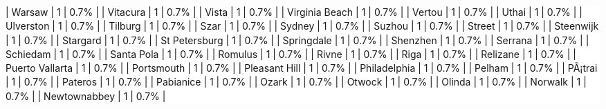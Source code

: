 | Warsaw          | 1         | 0.7%    |
| Vitacura        | 1         | 0.7%    |
| Vista           | 1         | 0.7%    |
| Virginia Beach  | 1         | 0.7%    |
| Vertou          | 1         | 0.7%    |
| Uthai           | 1         | 0.7%    |
| Ulverston       | 1         | 0.7%    |
| Tilburg         | 1         | 0.7%    |
| Szar            | 1         | 0.7%    |
| Sydney          | 1         | 0.7%    |
| Suzhou          | 1         | 0.7%    |
| Street          | 1         | 0.7%    |
| Steenwijk       | 1         | 0.7%    |
| Stargard        | 1         | 0.7%    |
| St Petersburg   | 1         | 0.7%    |
| Springdale      | 1         | 0.7%    |
| Shenzhen        | 1         | 0.7%    |
| Serrana         | 1         | 0.7%    |
| Schiedam        | 1         | 0.7%    |
| Santa Pola      | 1         | 0.7%    |
| Romulus         | 1         | 0.7%    |
| Rivne           | 1         | 0.7%    |
| Riga            | 1         | 0.7%    |
| Relizane        | 1         | 0.7%    |
| Puerto Vallarta | 1         | 0.7%    |
| Portsmouth      | 1         | 0.7%    |
| Pleasant Hill   | 1         | 0.7%    |
| Philadelphia    | 1         | 0.7%    |
| Pelham          | 1         | 0.7%    |
| PÃ¡trai       | 1         | 0.7%    |
| Pateros         | 1         | 0.7%    |
| Pabianice       | 1         | 0.7%    |
| Ozark           | 1         | 0.7%    |
| Otwock          | 1         | 0.7%    |
| Olinda          | 1         | 0.7%    |
| Norwalk         | 1         | 0.7%    |
| Newtownabbey    | 1         | 0.7%    |